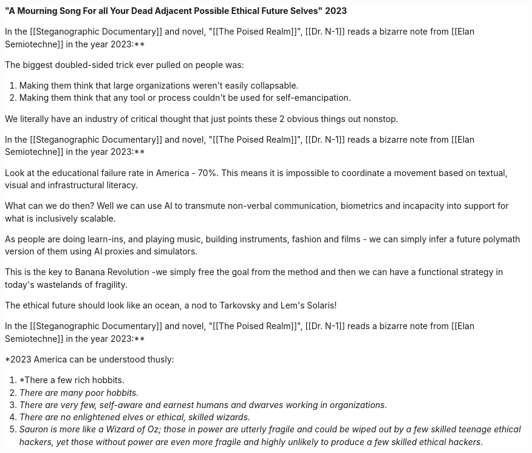   
   **"A Mourning Song For all Your Dead Adjacent Possible Ethical Future Selves"** **2023**
  
  
  
  In the [[Steganographic Documentary]] and novel, "[[The Poised Realm]]", [[Dr. N-1]] reads a bizarre note from [[Elan Semiotechne]] in the year 2023:**
  
  The biggest doubled-sided trick ever pulled on people was:
  
  1. Making them think that large organizations weren't easily collapsable.
  2. Making them think that any tool or process couldn't be used for self-emancipation. 
  
  We literally have an industry of critical thought that just points these 2 obvious things out nonstop. 
  
  
  
  
  
  
  
  
  In the [[Steganographic Documentary]] and novel, "[[The Poised Realm]]", [[Dr. N-1]] reads a bizarre note from [[Elan Semiotechne]] in the year 2023:**
  
  Look at the educational failure rate in America - 70%. This means it is impossible to coordinate a movement based on textual, visual and infrastructural literacy.
  
  What can we do then? Well we can use AI to transmute non-verbal communication, biometrics and incapacity into support for what is inclusively scalable. 
  
  As people are doing learn-ins, and playing music, building instruments, fashion and films - we can simply infer a future polymath version of them using AI proxies and simulators.
  
  This is the key to Banana Revolution -we simply free the goal from the method and then we can have a functional strategy in today's wastelands of fragility.
  
  The ethical future should look like an ocean, a nod to Tarkovsky and Lem's Solaris!
  
  
  
  
  
  
  
  
  
  
  
  
  
  In the [[Steganographic Documentary]] and novel, "[[The Poised Realm]]", [[Dr. N-1]] reads a bizarre note from [[Elan Semiotechne]] in the year 2023:**
  
  *2023 America can be understood thusly:
  
  1. *There a few rich hobbits.
  2. *There are many poor hobbits.*
  3. *There are very few, self-aware and earnest humans and dwarves working in organizations.*
  4. *There are no enlightened elves or ethical, skilled wizards.*
  5. *Sauron is more like a Wizard of Oz; those in power are utterly fragile and could be wiped out by a few skilled teenage ethical hackers, yet those without power are even more fragile and highly unlikely to produce a few skilled ethical hackers.*
  
  
  
  
  